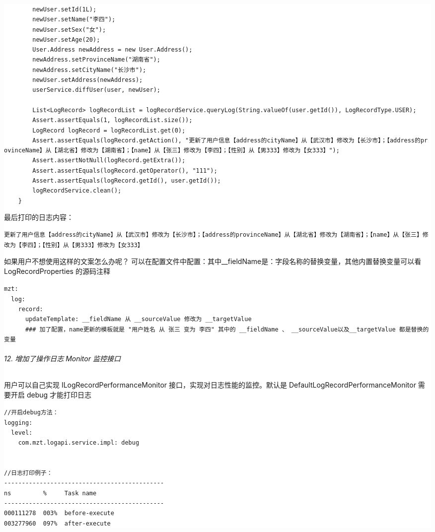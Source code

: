 ```
        newUser.setId(1L);
        newUser.setName("李四");
        newUser.setSex("女");
        newUser.setAge(20);
        User.Address newAddress = new User.Address();
        newAddress.setProvinceName("湖南省");
        newAddress.setCityName("长沙市");
        newUser.setAddress(newAddress);
        userService.diffUser(user, newUser);

        List<LogRecord> logRecordList = logRecordService.queryLog(String.valueOf(user.getId()), LogRecordType.USER);
        Assert.assertEquals(1, logRecordList.size());
        LogRecord logRecord = logRecordList.get(0);
        Assert.assertEquals(logRecord.getAction(), "更新了用户信息【address的cityName】从【武汉市】修改为【长沙市】；【address的provinceName】从【湖北省】修改为【湖南省】；【name】从【张三】修改为【李四】；【性别】从【男333】修改为【女333】");
        Assert.assertNotNull(logRecord.getExtra());
        Assert.assertEquals(logRecord.getOperator(), "111");
        Assert.assertEquals(logRecord.getId(), user.getId());
        logRecordService.clean();
    }
```

最后打印的日志内容：

```
更新了用户信息【address的cityName】从【武汉市】修改为【长沙市】；【address的provinceName】从【湖北省】修改为【湖南省】；【name】从【张三】修改为【李四】；【性别】从【男333】修改为【女333】
```

如果用户不想使用这样的文案怎么办呢？ 可以在配置文件中配置：其中__fieldName是：字段名称的替换变量，其他内置替换变量可以看 LogRecordProperties 的源码注释

```
mzt:
  log:
    record:
      updateTemplate: __fieldName 从 __sourceValue 修改为 __targetValue
      ### 加了配置，name更新的模板就是 "用户姓名 从 张三 变为 李四" 其中的 __fieldName 、 __sourceValue以及__targetValue 都是替换的变量
```

###### 12. 增加了操作日志 Monitor 监控接口

用户可以自己实现 ILogRecordPerformanceMonitor 接口，实现对日志性能的监控。默认是 DefaultLogRecordPerformanceMonitor 需要开启 debug 才能打印日志

```
//开启debug方法：
logging:
  level:
    com.mzt.logapi.service.impl: debug


//日志打印例子：
---------------------------------------------
ns         %     Task name
---------------------------------------------
000111278  003%  before-execute
003277960  097%  after-execute
```
